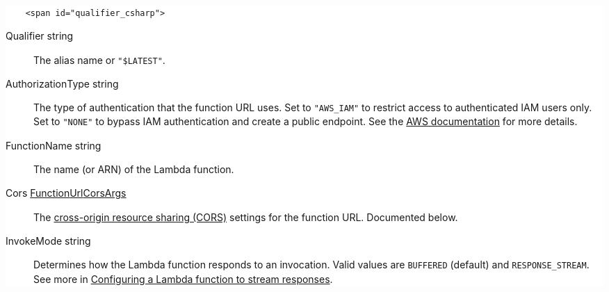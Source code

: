         <span id="qualifier_csharp">
<a data-swiftype-name="resource-property" data-swiftype-type="text" href="#qualifier_csharp" style="color: inherit; text-decoration: inherit;">Qualifier</a>
</span>
        <span class="property-indicator"></span>
        <span class="property-type">string</span>
    </dt>
    <dd><p>The alias name or <code>&quot;$LATEST&quot;</code>.</p>
</dd></dl>
</pulumi-choosable>
</div>

<div>
<pulumi-choosable type="language" values="go">
<dl class="resources-properties"><dt class="property-required"
            title="Required">
        <span id="authorizationtype_go">
<a data-swiftype-name="resource-property" data-swiftype-type="text" href="#authorizationtype_go" style="color: inherit; text-decoration: inherit;">Authorization<wbr>Type</a>
</span>
        <span class="property-indicator"></span>
        <span class="property-type">string</span>
    </dt>
    <dd><p>The type of authentication that the function URL uses. Set to <code>&quot;AWS_IAM&quot;</code> to restrict access to authenticated IAM users only. Set to <code>&quot;NONE&quot;</code> to bypass IAM authentication and create a public endpoint. See the <a href="https://docs.aws.amazon.com/lambda/latest/dg/urls-auth.html">AWS documentation</a> for more details.</p>
</dd><dt class="property-required property-replacement"
            title="Required">
        <span id="functionname_go">
<a data-swiftype-name="resource-property" data-swiftype-type="text" href="#functionname_go" style="color: inherit; text-decoration: inherit;">Function<wbr>Name</a>
</span>
        <span class="property-indicator"></span>
        <span class="property-type">string</span>
    </dt>
    <dd><p>The name (or ARN) of the Lambda function.</p>
</dd><dt class="property-optional"
            title="Optional">
        <span id="cors_go">
<a data-swiftype-name="resource-property" data-swiftype-type="text" href="#cors_go" style="color: inherit; text-decoration: inherit;">Cors</a>
</span>
        <span class="property-indicator"></span>
        <span class="property-type"><a href="#functionurlcors">Function<wbr>Url<wbr>Cors<wbr>Args</a></span>
    </dt>
    <dd><p>The <a href="https://developer.mozilla.org/en-US/docs/Web/HTTP/CORS">cross-origin resource sharing (CORS)</a> settings for the function URL. Documented below.</p>
</dd><dt class="property-optional"
            title="Optional">
        <span id="invokemode_go">
<a data-swiftype-name="resource-property" data-swiftype-type="text" href="#invokemode_go" style="color: inherit; text-decoration: inherit;">Invoke<wbr>Mode</a>
</span>
        <span class="property-indicator"></span>
        <span class="property-type">string</span>
    </dt>
    <dd><p>Determines how the Lambda function responds to an invocation. Valid values are <code>BUFFERED</code> (default) and <code>RESPONSE_STREAM</code>. See more in <a href="https://docs.aws.amazon.com/lambda/latest/dg/configuration-response-streaming.html">Configuring a Lambda function to stream responses</a>.</p>
</dd><dt class="property-optional property-replacement"
            title="Optional">